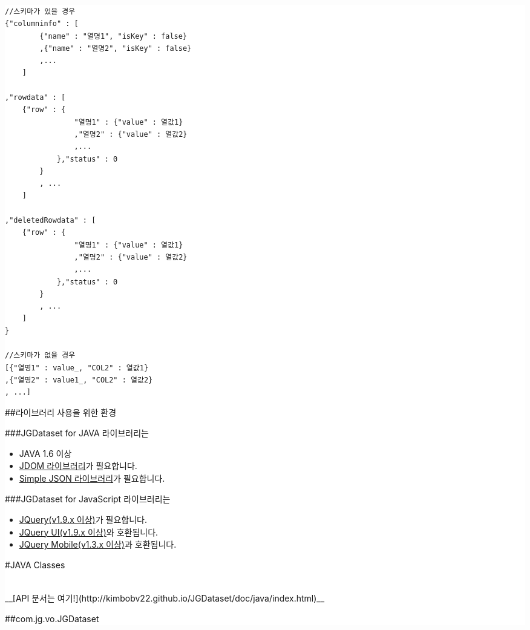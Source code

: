 	//스키마가 있을 경우
	{"columninfo" : [
			{"name" : "열명1", "isKey" : false}
			,{"name" : "열명2", "isKey" : false}
			,...
		]
		
	,"rowdata" : [
		{"row" : {
					"열명1" : {"value" : 열값1}
					,"열명2" : {"value" : 열값2}
					,...
				},"status" : 0
			}
			, ...
		]
		
	,"deletedRowdata" : [
		{"row" : {
					"열명1" : {"value" : 열값1}
					,"열명2" : {"value" : 열값2}
					,...
				},"status" : 0
			}
			, ...
		]
	}
	
	//스키마가 없을 경우
	[{"열명1" : value_, "COL2" : 열값1}
	,{"열명2" : value1_, "COL2" : 열값2}
	, ...]

<a name="environment"></a>
##라이브러리 사용을 위한 환경

###JGDataset for JAVA 라이브러리는<br>
* JAVA 1.6 이상
* [JDOM 라이브러리](http://www.jdom.org/)가 필요합니다.<br>
* [Simple JSON 라이브러리](https://code.google.com/p/json-simple/)가 필요합니다.<br>

<a name="environmentForJavascript"></a>
###JGDataset for JavaScript 라이브러리는<br>
* [JQuery(v1.9.x 이상)](http://jquery.com/)가 필요합니다.<br>
* [JQuery UI(v1.9.x 이상)](http://jqueryui.com/)와 호환됩니다.<br>
* [JQuery Mobile(v1.3.x 이상)](http://jquerymobile.com/)과 호환됩니다.<br>

<a name="classes"></a>
#JAVA Classes

<br>
__[API 문서는 여기!](http://kimbobv22.github.io/JGDataset/doc/java/index.html)__<br>

<a name="com.jg.vo.JGDataset"></a>
##com.jg.vo.JGDataset
